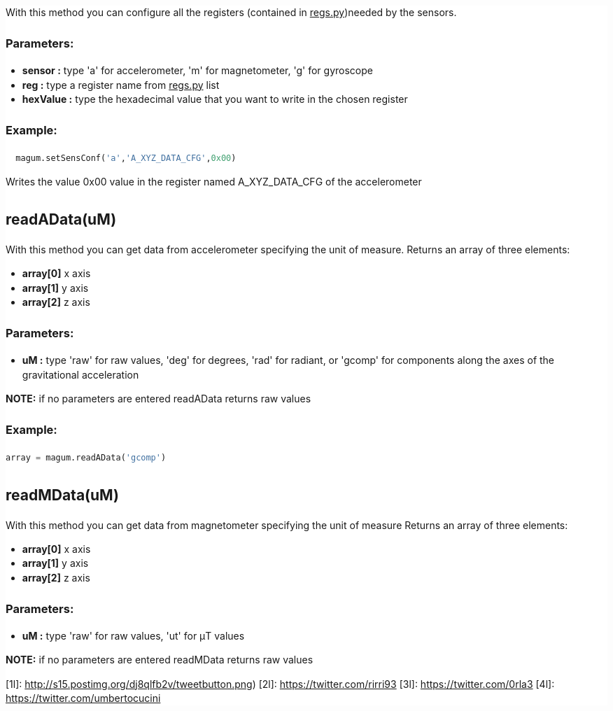 With this method you can configure all the registers (contained in [regs.py](https://github.com/ubalance-team/magum/blob/master/regs.py))needed by the sensors. 

### Parameters:

* **sensor :** type 'a' for accelerometer, 'm' for magnetometer, 'g' for gyroscope
* **reg :** type a register name from [regs.py](https://github.com/ubalance-team/magum/blob/master/regs.py) list
* **hexValue :** type the hexadecimal value that you want to write in the chosen register 

### Example:

```python
  magum.setSensConf('a','A_XYZ_DATA_CFG',0x00)
```
  
Writes the value 0x00 value in the register named A_XYZ_DATA_CFG of the accelerometer 

## readAData(uM) <a name="readadata"></a>

With this method you can get data from accelerometer specifying the unit of measure. 
Returns an array of three elements:

* **array[0]** x axis
* **array[1]** y axis
* **array[2]** z axis

### Parameters:

* **uM :** type 'raw' for raw values, 'deg' for degrees, 'rad' for radiant, or 'gcomp' for components along the axes of the gravitational acceleration

**NOTE:** if no parameters are entered readAData returns raw values

### Example:

```python
array = magum.readAData('gcomp')
```

## readMData(uM) <a name="readmdata"></a>

With this method you can get data from magnetometer specifying the unit of measure
Returns an array of three elements:

* **array[0]** x axis
* **array[1]** y axis
* **array[2]** z axis

### Parameters:

* **uM :** type 'raw' for raw values, 'ut' for μT values

**NOTE:** if no parameters are entered readMData returns raw values


[1l]: http://s15.postimg.org/dj8qlfb2v/tweetbutton.png)
[2l]: https://twitter.com/rirri93
[3l]: https://twitter.com/0rla3
[4l]: https://twitter.com/umbertocucini